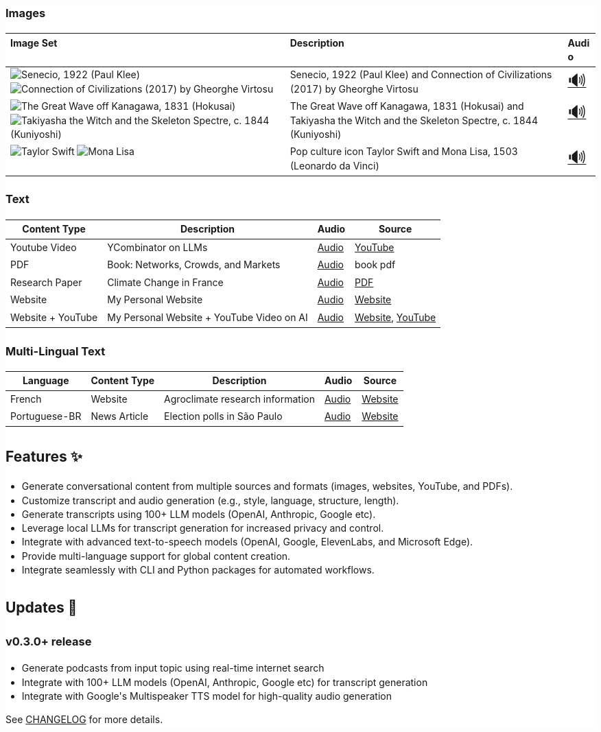 ### Images

| Image Set | Description | Audio |
|:--|:--|:--|
| <img src="data/images/Senecio.jpeg" alt="Senecio, 1922 (Paul Klee)" width="20%" height="auto"> <img src="data/images/connection.jpg" alt="Connection of Civilizations (2017) by Gheorghe Virtosu " width="21.5%" height="auto"> | Senecio, 1922 (Paul Klee) and Connection of Civilizations (2017) by Gheorghe Virtosu  | [<span style="font-size: 25px;">🔊</span>](https://audio.com/thatupiso/audio/output-file-abstract-art) |
| <img src="data/images/japan_1.jpg" alt="The Great Wave off Kanagawa, 1831 (Hokusai)" width="20%" height="auto"> <img src="data/images/japan2.jpg" alt="Takiyasha the Witch and the Skeleton Spectre, c. 1844 (Kuniyoshi)" width="21.5%" height="auto"> | The Great Wave off Kanagawa, 1831 (Hokusai) and Takiyasha the Witch and the Skeleton Spectre, c. 1844 (Kuniyoshi) | [<span style="font-size: 25px;">🔊</span>](https://audio.com/thatupiso/audio/output-file-japan) |
| <img src="data/images/taylor.png" alt="Taylor Swift" width="28%" height="auto"> <img src="data/images/monalisa.jpeg" alt="Mona Lisa" width="10.5%" height="auto"> | Pop culture icon Taylor Swift and Mona Lisa, 1503 (Leonardo da Vinci) | [<span style="font-size: 25px;">🔊</span>](https://audio.com/thatupiso/audio/taylor-monalisa) |

### Text
| Content Type | Description | Audio | Source |
|--------------|-------------|-------|--------|
| Youtube Video | YCombinator on LLMs | [Audio](https://audio.com/thatupiso/audio/ycombinator-llms) | [YouTube](https://www.youtube.com/watch?v=eBVi_sLaYsc) |
| PDF | Book: Networks, Crowds, and Markets | [Audio](https://audio.com/thatupiso/audio/networks) | book pdf |
| Research Paper | Climate Change in France | [Audio](https://audio.com/thatupiso/audio/agro-paper) | [PDF](./data/pdf/s41598-024-58826-w.pdf) |
| Website | My Personal Website | [Audio](https://audio.com/thatupiso/audio/tharsis) | [Website](https://www.souzatharsis.com) |
| Website + YouTube | My Personal Website + YouTube Video on AI | [Audio](https://audio.com/thatupiso/audio/tharsis-ai) | [Website](https://www.souzatharsis.com), [YouTube](https://www.youtube.com/watch?v=sJE1dE2dulg) |

### Multi-Lingual Text
| Language | Content Type | Description | Audio | Source |
|----------|--------------|-------------|-------|--------|
| French | Website | Agroclimate research information | [Audio](https://audio.com/thatupiso/audio/podcast-fr-agro) | [Website](https://agroclim.inrae.fr/) |
| Portuguese-BR | News Article | Election polls in São Paulo | [Audio](https://audio.com/thatupiso/audio/podcast-thatupiso-br) | [Website](https://noticias.uol.com.br/eleicoes/2024/10/03/nova-pesquisa-datafolha-quem-subiu-e-quem-caiu-na-disputa-de-sp-03-10.htm) |

## Features ✨

- Generate conversational content from multiple sources and formats (images, websites, YouTube, and PDFs).
- Customize transcript and audio generation (e.g., style, language, structure, length).
- Generate transcripts using 100+ LLM models (OpenAI, Anthropic, Google etc).
- Leverage local LLMs for transcript generation for increased privacy and control.
- Integrate with advanced text-to-speech models (OpenAI, Google, ElevenLabs, and Microsoft Edge).
- Provide multi-language support for global content creation.
- Integrate seamlessly with CLI and Python packages for automated workflows.

## Updates 🚀

### v0.3.0+ release
- Generate podcasts from input topic using real-time internet search
- Integrate with 100+ LLM models (OpenAI, Anthropic, Google etc) for transcript generation
- Integrate with Google's Multispeaker TTS model for high-quality audio generation

See [CHANGELOG](CHANGELOG.md) for more details.
